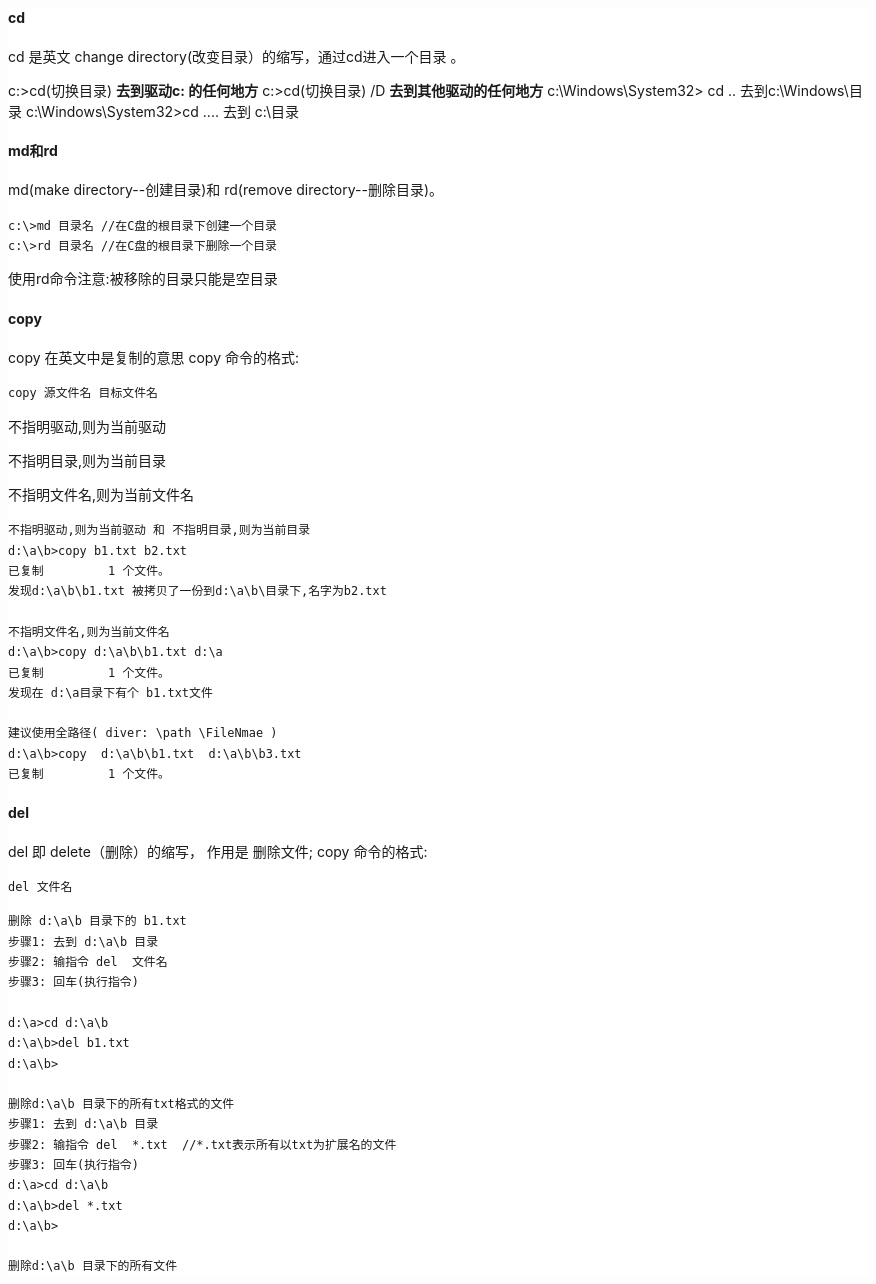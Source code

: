  #### cd
 cd 是英文 change directory(改变目录）的缩写，通过cd进入一个目录 。

 c:\>cd(切换目录) **去到驱动c: 的任何地方**
 c:\>cd(切换目录) /D  **去到其他驱动的任何地方**
 c:\Windows\System32> cd .. 去到c:\Windows\目录
 c:\Windows\System32>cd ..\.. 去到 c:\目录
 #### md和rd
 md(make directory--创建目录)和 rd(remove directory--删除目录)。
 ```
c:\>md 目录名 //在C盘的根目录下创建一个目录
c:\>rd 目录名 //在C盘的根目录下删除一个目录
```
使用rd命令注意:被移除的目录只能是空目录
#### copy
copy 在英文中是复制的意思
copy 命令的格式:
```
copy 源文件名 目标文件名
```
不指明驱动,则为当前驱动

不指明目录,则为当前目录

不指明文件名,则为当前文件名
```
不指明驱动,则为当前驱动 和 不指明目录,则为当前目录 
d:\a\b>copy b1.txt b2.txt
已复制         1 个文件。
发现d:\a\b\b1.txt 被拷贝了一份到d:\a\b\目录下,名字为b2.txt

不指明文件名,则为当前文件名
d:\a\b>copy d:\a\b\b1.txt d:\a
已复制         1 个文件。
发现在 d:\a目录下有个 b1.txt文件

建议使用全路径( diver: \path \FileNmae )
d:\a\b>copy  d:\a\b\b1.txt  d:\a\b\b3.txt
已复制         1 个文件。
```
#### del
del 即 delete（删除）的缩写， 作用是 删除文件;
copy 命令的格式:
```
del 文件名
```
```
删除 d:\a\b 目录下的 b1.txt
步骤1: 去到 d:\a\b 目录
步骤2: 输指令 del  文件名
步骤3: 回车(执行指令)

d:\a>cd d:\a\b
d:\a\b>del b1.txt
d:\a\b>

删除d:\a\b 目录下的所有txt格式的文件
步骤1: 去到 d:\a\b 目录
步骤2: 输指令 del  *.txt  //*.txt表示所有以txt为扩展名的文件
步骤3: 回车(执行指令)
d:\a>cd d:\a\b
d:\a\b>del *.txt
d:\a\b>

删除d:\a\b 目录下的所有文件
```